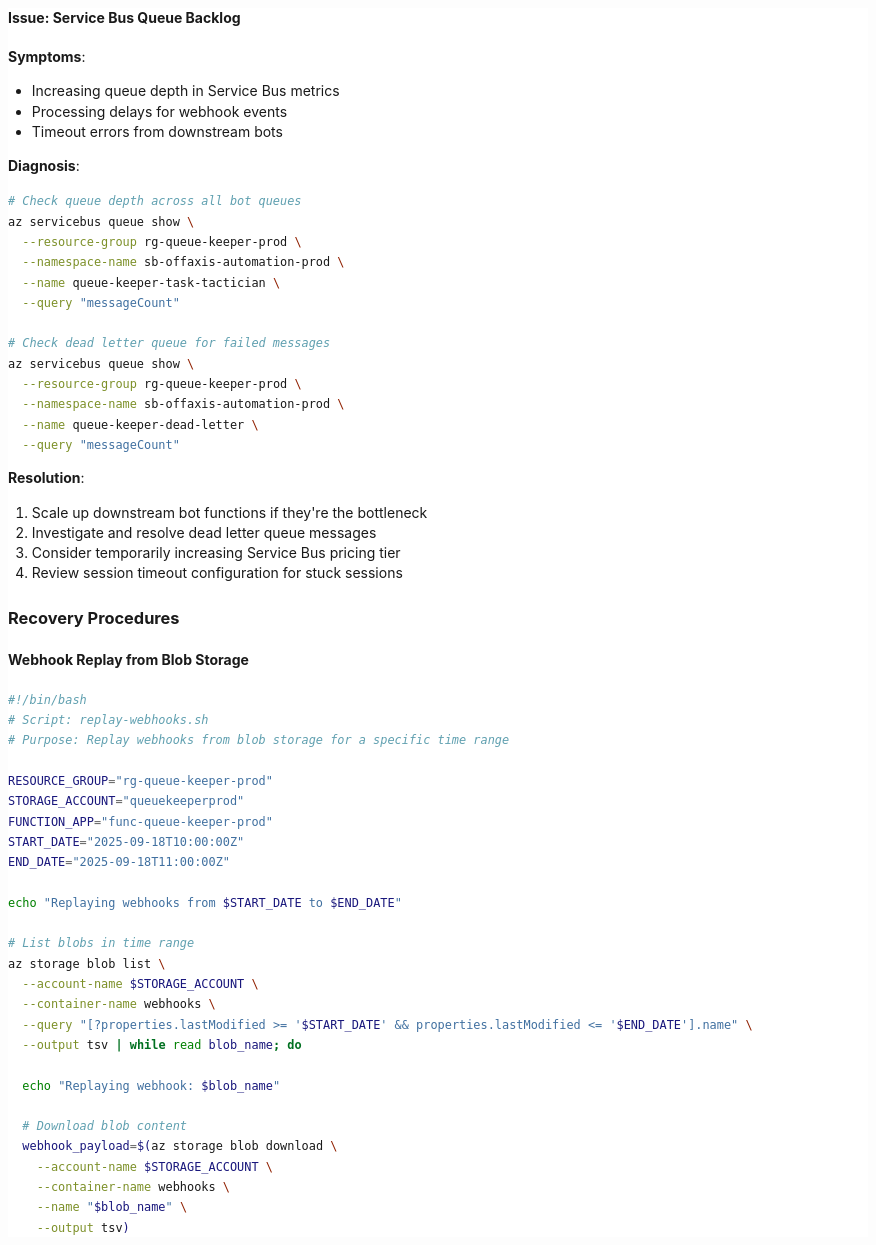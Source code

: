 #### Issue: Service Bus Queue Backlog

**Symptoms**:

- Increasing queue depth in Service Bus metrics
- Processing delays for webhook events
- Timeout errors from downstream bots

**Diagnosis**:

```bash
# Check queue depth across all bot queues
az servicebus queue show \
  --resource-group rg-queue-keeper-prod \
  --namespace-name sb-offaxis-automation-prod \
  --name queue-keeper-task-tactician \
  --query "messageCount"

# Check dead letter queue for failed messages
az servicebus queue show \
  --resource-group rg-queue-keeper-prod \
  --namespace-name sb-offaxis-automation-prod \
  --name queue-keeper-dead-letter \
  --query "messageCount"
```

**Resolution**:

1. Scale up downstream bot functions if they're the bottleneck
2. Investigate and resolve dead letter queue messages
3. Consider temporarily increasing Service Bus pricing tier
4. Review session timeout configuration for stuck sessions

### Recovery Procedures

#### Webhook Replay from Blob Storage

```bash
#!/bin/bash
# Script: replay-webhooks.sh
# Purpose: Replay webhooks from blob storage for a specific time range

RESOURCE_GROUP="rg-queue-keeper-prod"
STORAGE_ACCOUNT="queuekeeperprod"
FUNCTION_APP="func-queue-keeper-prod"
START_DATE="2025-09-18T10:00:00Z"
END_DATE="2025-09-18T11:00:00Z"

echo "Replaying webhooks from $START_DATE to $END_DATE"

# List blobs in time range
az storage blob list \
  --account-name $STORAGE_ACCOUNT \
  --container-name webhooks \
  --query "[?properties.lastModified >= '$START_DATE' && properties.lastModified <= '$END_DATE'].name" \
  --output tsv | while read blob_name; do

  echo "Replaying webhook: $blob_name"

  # Download blob content
  webhook_payload=$(az storage blob download \
    --account-name $STORAGE_ACCOUNT \
    --container-name webhooks \
    --name "$blob_name" \
    --output tsv)

```